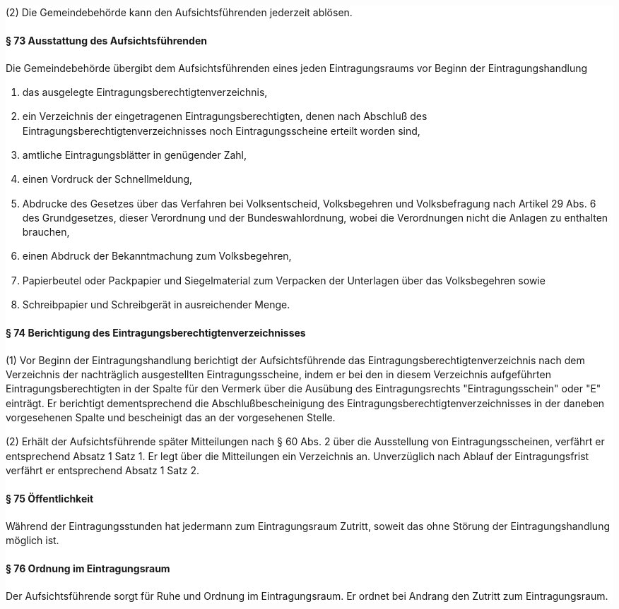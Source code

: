 (2) Die Gemeindebehörde kann den Aufsichtsführenden jederzeit ablösen.


#### § 73 Ausstattung des Aufsichtsführenden

Die Gemeindebehörde übergibt dem Aufsichtsführenden eines jeden Eintragungsraums vor Beginn der Eintragungshandlung

1.  das ausgelegte Eintragungsberechtigtenverzeichnis,


2.  ein Verzeichnis der eingetragenen Eintragungsberechtigten, denen nach Abschluß des Eintragungsberechtigtenverzeichnisses noch Eintragungsscheine erteilt worden sind,


3.  amtliche Eintragungsblätter in genügender Zahl,


4.  einen Vordruck der Schnellmeldung,


5.  Abdrucke des Gesetzes über das Verfahren bei Volksentscheid, Volksbegehren und Volksbefragung nach Artikel 29 Abs. 6 des Grundgesetzes, dieser Verordnung und der Bundeswahlordnung, wobei die Verordnungen nicht die Anlagen zu enthalten brauchen,


6.  einen Abdruck der Bekanntmachung zum Volksbegehren,


7.  Papierbeutel oder Packpapier und Siegelmaterial zum Verpacken der Unterlagen über das Volksbegehren sowie


8.  Schreibpapier und Schreibgerät in ausreichender Menge.





#### § 74 Berichtigung des Eintragungsberechtigtenverzeichnisses

(1) Vor Beginn der Eintragungshandlung berichtigt der Aufsichtsführende das Eintragungsberechtigtenverzeichnis nach dem Verzeichnis der nachträglich ausgestellten Eintragungsscheine, indem er bei den in diesem Verzeichnis aufgeführten Eintragungsberechtigten in der Spalte für den Vermerk über die Ausübung des Eintragungsrechts "Eintragungsschein" oder "E" einträgt. Er berichtigt dementsprechend die Abschlußbescheinigung des Eintragungsberechtigtenverzeichnisses in der daneben vorgesehenen Spalte und bescheinigt das an der vorgesehenen Stelle.

(2) Erhält der Aufsichtsführende später Mitteilungen nach § 60 Abs. 2 über die Ausstellung von Eintragungsscheinen, verfährt er entsprechend Absatz 1 Satz 1. Er legt über die Mitteilungen ein Verzeichnis an. Unverzüglich nach Ablauf der Eintragungsfrist verfährt er entsprechend Absatz 1 Satz 2.


#### § 75 Öffentlichkeit

Während der Eintragungsstunden hat jedermann zum Eintragungsraum Zutritt, soweit das ohne Störung der Eintragungshandlung möglich ist.


#### § 76 Ordnung im Eintragungsraum

Der Aufsichtsführende sorgt für Ruhe und Ordnung im Eintragungsraum. Er ordnet bei Andrang den Zutritt zum Eintragungsraum.

